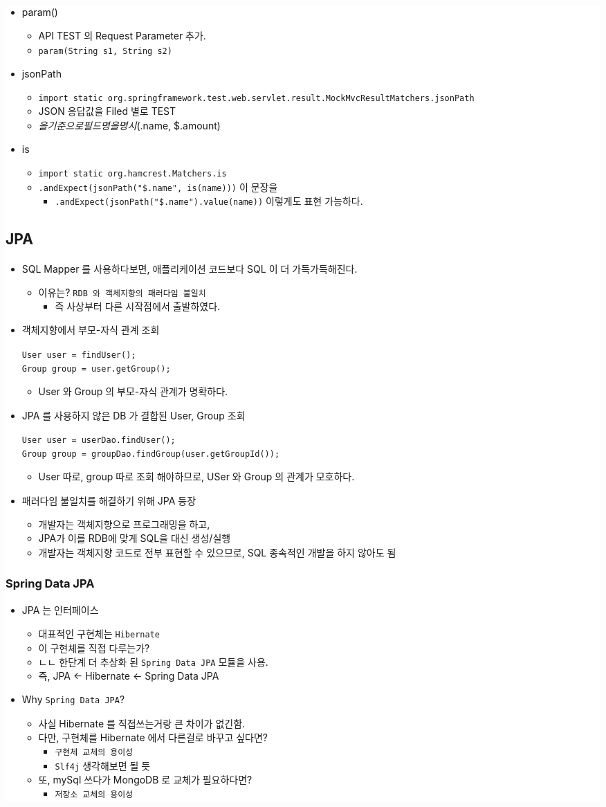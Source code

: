 -  param()
    - API TEST 의 Request Parameter 추가.
    - `param(String s1, String s2)`

- jsonPath
    - `import static org.springframework.test.web.servlet.result.MockMvcResultMatchers.jsonPath`
    - JSON 응답값을 Filed 별로 TEST
    - $을 기준으로 필드명을 명시
        ($.name, $.amount)

- is
    - `import static org.hamcrest.Matchers.is`
    - `.andExpect(jsonPath("$.name", is(name)))` 이 문장을
        - `.andExpect(jsonPath("$.name").value(name))` 이렇게도 표현 가능하다.



## JPA

- SQL Mapper 를 사용하다보면, 애플리케이션 코드보다 SQL 이 더 가득가득해진다.
    - 이유는? `RDB 와 객체지향의 패러다임 불일치`
        - 즉 사상부터 다른 시작점에서 출발하였다.

- 객체지향에서 부모-자식 관계 조회

    ```
    User user = findUser();
    Group group = user.getGroup();
    ```

    - User 와 Group 의 부모-자식 관계가 명확하다.

- JPA 를 사용하지 않은 DB 가 결합된 User, Group 조회

    ```
    User user = userDao.findUser();
    Group group = groupDao.findGroup(user.getGroupId());
    ```

    - User 따로, group 따로 조회 해야하므로, USer 와 Group 의 관계가 모호하다.

- 패러다임 불일치를 해결하기 위해 JPA 등장
    - 개발자는 객체지향으로 프로그래밍을 하고,
    - JPA가 이를 RDB에 맞게 SQL을 대신 생성/실행
    - 개발자는 객체지향 코드로 전부 표현할 수 있으므로, SQL 종속적인 개발을 하지 않아도 됨

### Spring Data JPA

- JPA 는 인터페이스
    - 대표적인 구현체는 `Hibernate`
    - 이 구현체를 직접 다루는가?
    - ㄴㄴ 한단계 더 추상화 된 `Spring Data JPA` 모듈을 사용.
    - 즉, JPA <- Hibernate <- Spring Data JPA

- Why `Spring Data JPA`?
    - 사실 Hibernate 를 직접쓰는거랑 큰 차이가 없긴함.
    - 다만, 구현체를 Hibernate 에서 다른걸로 바꾸고 싶다면?
        - `구현체 교체의 용이성`
        - `Slf4j` 생각해보면 될 듯
    - 또, mySql 쓰다가 MongoDB 로 교체가 필요하다면?
        - `저장소 교체의 용이성`
